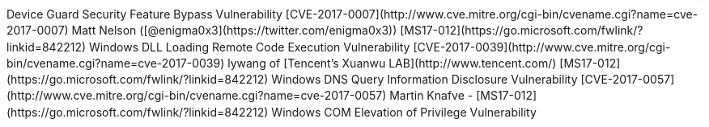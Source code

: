 </td>
<td style="border:1px solid black;">
Device Guard Security Feature Bypass Vulnerability

</td>
<td style="border:1px solid black;">
[CVE-2017-0007](http://www.cve.mitre.org/cgi-bin/cvename.cgi?name=cve-2017-0007)

</td>
<td style="border:1px solid black;">
Matt Nelson ([@enigma0x3](https://twitter.com/enigma0x3))

</td>
</tr>
<tr>
<td style="border:1px solid black;">
[MS17-012](https://go.microsoft.com/fwlink/?linkid=842212)

</td>
<td style="border:1px solid black;">
Windows DLL Loading Remote Code Execution Vulnerability

</td>
<td style="border:1px solid black;">
[CVE-2017-0039](http://www.cve.mitre.org/cgi-bin/cvename.cgi?name=cve-2017-0039)

</td>
<td style="border:1px solid black;">
lywang of [Tencent’s Xuanwu LAB](http://www.tencent.com/)

</td>
</tr>
<tr>
<td style="border:1px solid black;">
[MS17-012](https://go.microsoft.com/fwlink/?linkid=842212)

</td>
<td style="border:1px solid black;">
Windows DNS Query Information Disclosure Vulnerability

</td>
<td style="border:1px solid black;">
[CVE-2017-0057](http://www.cve.mitre.org/cgi-bin/cvename.cgi?name=cve-2017-0057)

</td>
<td style="border:1px solid black;">
Martin Knafve - <http://martinknafve.com/>

</td>
</tr>
<tr>
<td style="border:1px solid black;">
[MS17-012](https://go.microsoft.com/fwlink/?linkid=842212)

</td>
<td style="border:1px solid black;">
Windows COM Elevation of Privilege Vulnerability
